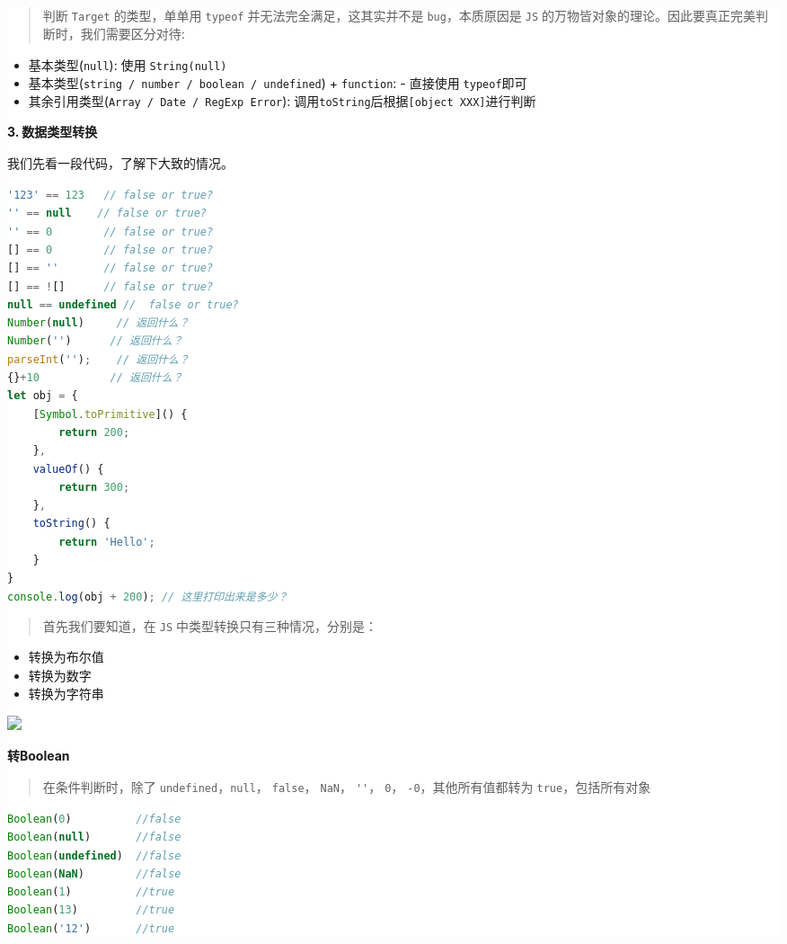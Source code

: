 >判断 `Target` 的类型，单单用 `typeof` 并无法完全满足，这其实并不是 `bug`，本质原因是 `JS` 的万物皆对象的理论。因此要真正完美判断时，我们需要区分对待:

*  基本类型(`null`): 使用 `String(null)`
*  基本类型(`string / number / boolean / undefined`) + `function`: - 直接使用 `typeof`即可
*  其余引用类型(`Array / Date / RegExp Error`): 调用`toString`后根据`[object XXX]`进行判断

**3. 数据类型转换**

我们先看一段代码，了解下大致的情况。

```javascript
'123' == 123   // false or true?
'' == null    // false or true?
'' == 0        // false or true?
[] == 0        // false or true?
[] == ''       // false or true?
[] == ![]      // false or true?
null == undefined //  false or true?
Number(null)     // 返回什么？
Number('')      // 返回什么？
parseInt('');    // 返回什么？
{}+10           // 返回什么？
let obj = {
    [Symbol.toPrimitive]() {
        return 200;
    },
    valueOf() {
        return 300;
    },
    toString() {
        return 'Hello';
    }
}
console.log(obj + 200); // 这里打印出来是多少？
```

>首先我们要知道，在 `JS` 中类型转换只有三种情况，分别是：

*  转换为布尔值
*  转换为数字
*  转换为字符串

![](https://poetries1.gitee.io/img-repo/2020/07/1.png)

**转Boolean**

>在条件判断时，除了 `undefined`，`null`， `false`， `NaN`， `''`， `0`， `-0`，其他所有值都转为 `true`，包括所有对象

```javascript
Boolean(0)          //false
Boolean(null)       //false
Boolean(undefined)  //false
Boolean(NaN)        //false
Boolean(1)          //true
Boolean(13)         //true
Boolean('12')       //true
```
